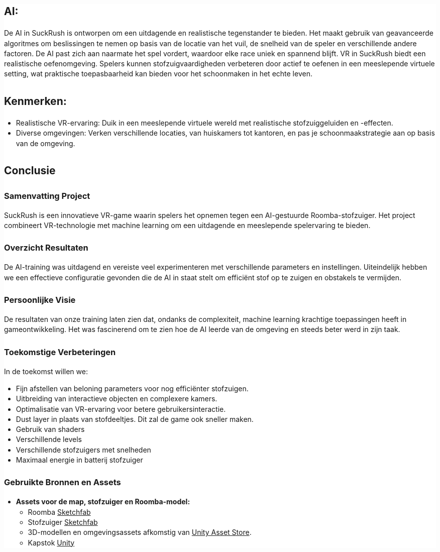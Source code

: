 ## AI:
De AI in SuckRush is ontworpen om een uitdagende en realistische tegenstander te bieden. Het maakt gebruik van geavanceerde algoritmes om beslissingen te nemen op basis van de locatie van het vuil, de snelheid van de speler en verschillende andere factoren. De AI past zich aan naarmate het spel vordert, waardoor elke race uniek en spannend blijft.
VR in SuckRush biedt een realistische oefenomgeving. Spelers kunnen stofzuigvaardigheden verbeteren door actief te oefenen in een meeslepende virtuele setting, wat praktische toepasbaarheid kan bieden voor het schoonmaken in het echte leven.

## Kenmerken:
-	Realistische VR-ervaring: Duik in een meeslepende virtuele wereld met realistische stofzuiggeluiden en -effecten.
-	Diverse omgevingen: Verken verschillende locaties, van huiskamers tot kantoren, en pas je schoonmaakstrategie aan op basis van de omgeving.

## Conclusie

### Samenvatting Project
SuckRush is een innovatieve VR-game waarin spelers het opnemen tegen een AI-gestuurde Roomba-stofzuiger. Het project combineert VR-technologie met machine learning om een uitdagende en meeslepende spelervaring te bieden.

### Overzicht Resultaten
De AI-training was uitdagend en vereiste veel experimenteren met verschillende parameters en instellingen. Uiteindelijk hebben we een effectieve configuratie gevonden die de AI in staat stelt om efficiënt stof op te zuigen en obstakels te vermijden.

### Persoonlijke Visie
De resultaten van onze training laten zien dat, ondanks de complexiteit, machine learning krachtige toepassingen heeft in gameontwikkeling. Het was fascinerend om te zien hoe de AI leerde van de omgeving en steeds beter werd in zijn taak.

### Toekomstige Verbeteringen
In de toekomst willen we:
- Fijn afstellen van beloning parameters voor nog efficiënter stofzuigen.
- Uitbreiding van interactieve objecten en complexere kamers.
- Optimalisatie van VR-ervaring voor betere gebruikersinteractie.
- Dust layer in plaats van stofdeeltjes. Dit zal de game ook sneller maken.
- Gebruik van shaders
- Verschillende levels
- Verschillende stofzuigers met snelheden
- Maximaal energie in batterij stofzuiger


### Gebruikte Bronnen en Assets
- **Assets voor de map, stofzuiger en Roomba-model:**
  - Roomba [Sketchfab](https://sketchfab.com/3d-models/robot-vacuum-cleaner-low-poly-7230d8d80e8b4a82b4a34a5e7926d0d3)
  - Stofzuiger [Sketchfab](https://sketchfab.com/3d-models/vacuumed-cleaner-f5739f98cabd4a6fa15b795cb8fb7f42)
  - 3D-modellen en omgevingsassets afkomstig van [Unity Asset Store](https://assetstore.unity.com/).
  - Kapstok [Unity](https://learn.unity.com/course/create-with-vr)
